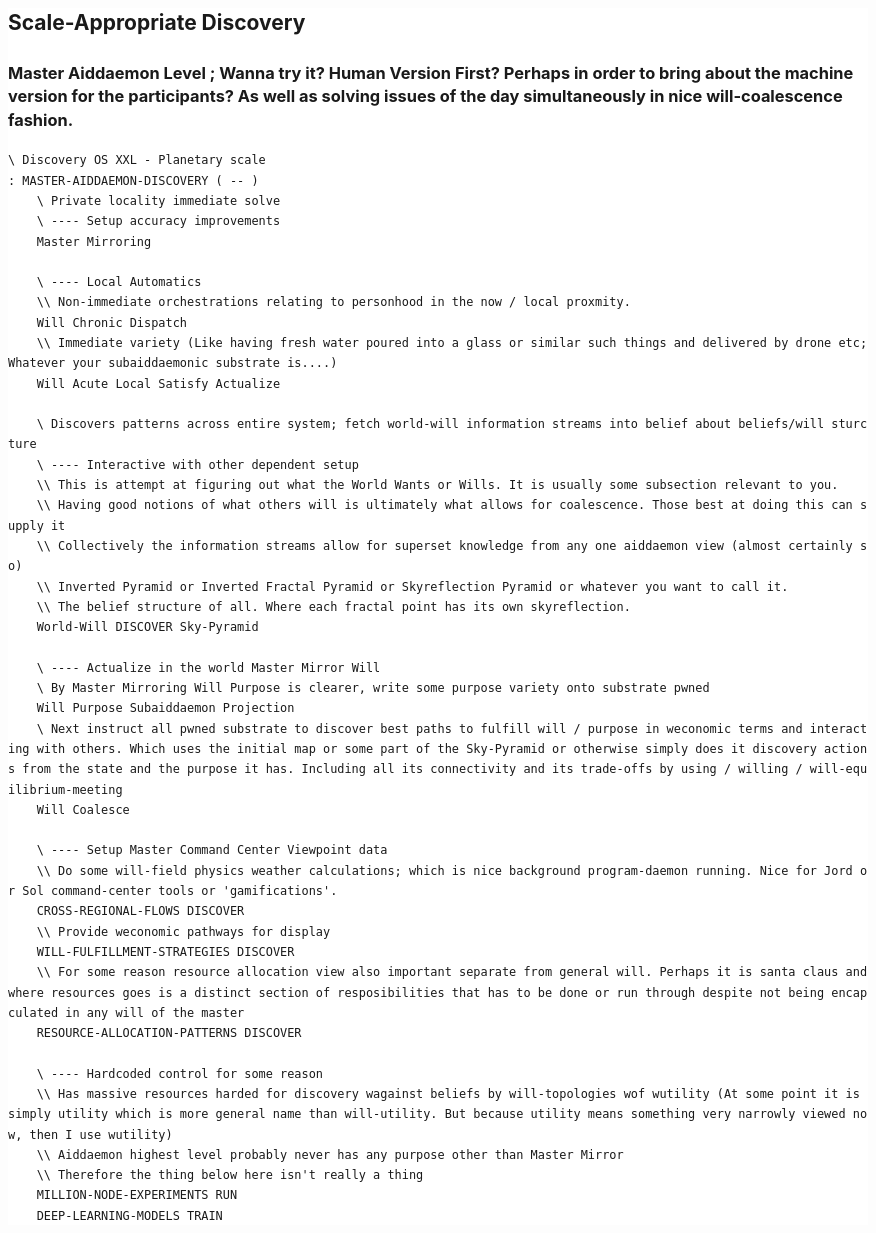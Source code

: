 ## Scale-Appropriate Discovery

### Master Aiddaemon Level ; Wanna try it? Human Version First? Perhaps in order to bring about the machine version for the participants? As well as solving issues of the day simultaneously in nice will-coalescence fashion.

```forth
\ Discovery OS XXL - Planetary scale
: MASTER-AIDDAEMON-DISCOVERY ( -- )
    \ Private locality immediate solve 
    \ ---- Setup accuracy improvements
    Master Mirroring

    \ ---- Local Automatics
    \\ Non-immediate orchestrations relating to personhood in the now / local proxmity.
    Will Chronic Dispatch
    \\ Immediate variety (Like having fresh water poured into a glass or similar such things and delivered by drone etc; Whatever your subaiddaemonic substrate is....)
    Will Acute Local Satisfy Actualize

    \ Discovers patterns across entire system; fetch world-will information streams into belief about beliefs/will sturcture
    \ ---- Interactive with other dependent setup 
    \\ This is attempt at figuring out what the World Wants or Wills. It is usually some subsection relevant to you. 
    \\ Having good notions of what others will is ultimately what allows for coalescence. Those best at doing this can supply it
    \\ Collectively the information streams allow for superset knowledge from any one aiddaemon view (almost certainly so)
    \\ Inverted Pyramid or Inverted Fractal Pyramid or Skyreflection Pyramid or whatever you want to call it.
    \\ The belief structure of all. Where each fractal point has its own skyreflection.
    World-Will DISCOVER Sky-Pyramid

    \ ---- Actualize in the world Master Mirror Will
    \ By Master Mirroring Will Purpose is clearer, write some purpose variety onto substrate pwned
    Will Purpose Subaiddaemon Projection 
    \ Next instruct all pwned substrate to discover best paths to fulfill will / purpose in weconomic terms and interacting with others. Which uses the initial map or some part of the Sky-Pyramid or otherwise simply does it discovery actions from the state and the purpose it has. Including all its connectivity and its trade-offs by using / willing / will-equilibrium-meeting
    Will Coalesce 

    \ ---- Setup Master Command Center Viewpoint data
    \\ Do some will-field physics weather calculations; which is nice background program-daemon running. Nice for Jord or Sol command-center tools or 'gamifications'.
    CROSS-REGIONAL-FLOWS DISCOVER
    \\ Provide weconomic pathways for display 
    WILL-FULFILLMENT-STRATEGIES DISCOVER
    \\ For some reason resource allocation view also important separate from general will. Perhaps it is santa claus and where resources goes is a distinct section of resposibilities that has to be done or run through despite not being encapculated in any will of the master
    RESOURCE-ALLOCATION-PATTERNS DISCOVER

    \ ---- Hardcoded control for some reason
    \\ Has massive resources harded for discovery wagainst beliefs by will-topologies wof wutility (At some point it is simply utility which is more general name than will-utility. But because utility means something very narrowly viewed now, then I use wutility)
    \\ Aiddaemon highest level probably never has any purpose other than Master Mirror
    \\ Therefore the thing below here isn't really a thing
    MILLION-NODE-EXPERIMENTS RUN
    DEEP-LEARNING-MODELS TRAIN
```